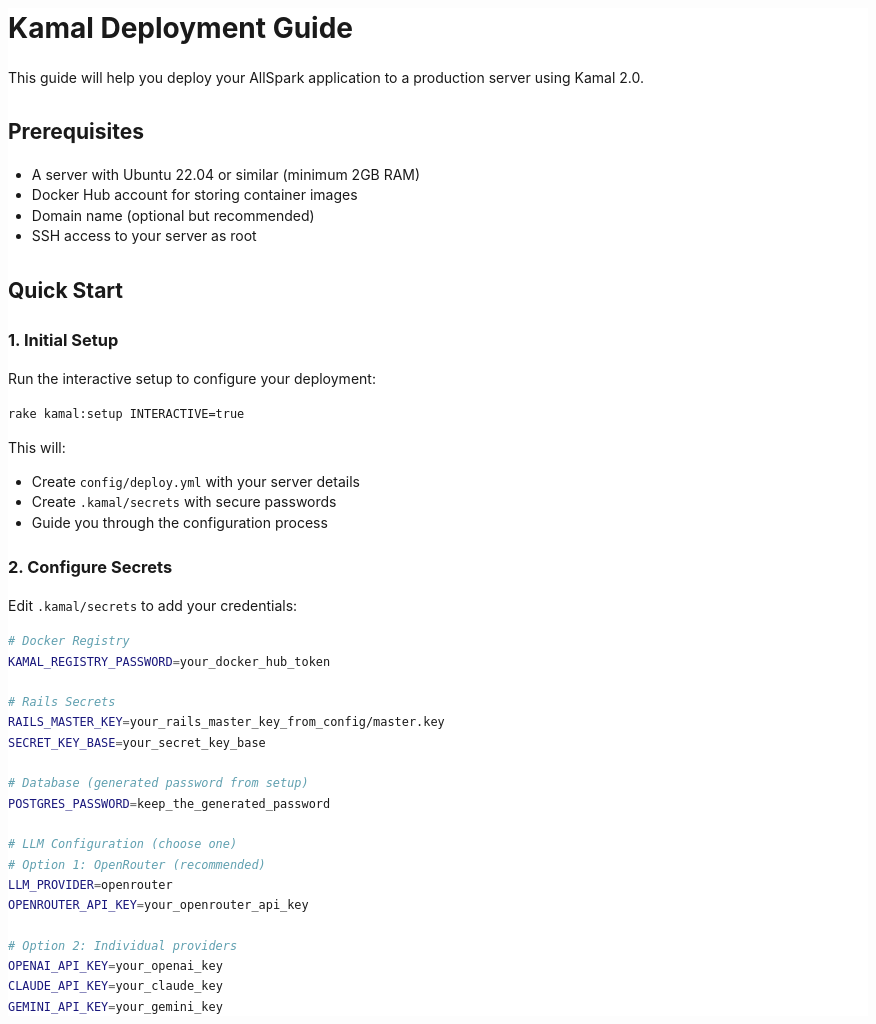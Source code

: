 # Kamal Deployment Guide

This guide will help you deploy your AllSpark application to a production server using Kamal 2.0.

## Prerequisites

- A server with Ubuntu 22.04 or similar (minimum 2GB RAM)
- Docker Hub account for storing container images
- Domain name (optional but recommended)
- SSH access to your server as root

## Quick Start

### 1. Initial Setup

Run the interactive setup to configure your deployment:

```bash
rake kamal:setup INTERACTIVE=true
```

This will:
- Create `config/deploy.yml` with your server details
- Create `.kamal/secrets` with secure passwords
- Guide you through the configuration process

### 2. Configure Secrets

Edit `.kamal/secrets` to add your credentials:

```bash
# Docker Registry
KAMAL_REGISTRY_PASSWORD=your_docker_hub_token

# Rails Secrets
RAILS_MASTER_KEY=your_rails_master_key_from_config/master.key
SECRET_KEY_BASE=your_secret_key_base

# Database (generated password from setup)
POSTGRES_PASSWORD=keep_the_generated_password

# LLM Configuration (choose one)
# Option 1: OpenRouter (recommended)
LLM_PROVIDER=openrouter
OPENROUTER_API_KEY=your_openrouter_api_key

# Option 2: Individual providers
OPENAI_API_KEY=your_openai_key
CLAUDE_API_KEY=your_claude_key
GEMINI_API_KEY=your_gemini_key
```
